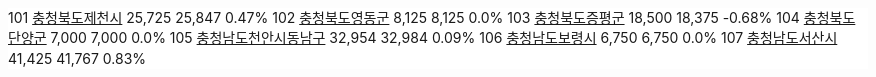   <tr class="item">
    <td>101</td>
    <td><a href="/apt/충청북도제천시">충청북도제천시</a></td>
    <td>25,725</td>
    <td>25,847</td>
    <td>0.47%</td>
  </tr>

  <tr class="item">
    <td>102</td>
    <td><a href="/apt/충청북도영동군">충청북도영동군</a></td>
    <td>8,125</td>
    <td>8,125</td>
    <td>0.0%</td>
  </tr>

  <tr class="item">
    <td>103</td>
    <td><a href="/apt/충청북도증평군">충청북도증평군</a></td>
    <td>18,500</td>
    <td>18,375</td>
    <td>-0.68%</td>
  </tr>

  <tr class="item">
    <td>104</td>
    <td><a href="/apt/충청북도단양군">충청북도단양군</a></td>
    <td>7,000</td>
    <td>7,000</td>
    <td>0.0%</td>
  </tr>

  <tr class="item">
    <td>105</td>
    <td><a href="/apt/충청남도천안시동남구">충청남도천안시동남구</a></td>
    <td>32,954</td>
    <td>32,984</td>
    <td>0.09%</td>
  </tr>

  <tr class="item">
    <td>106</td>
    <td><a href="/apt/충청남도보령시">충청남도보령시</a></td>
    <td>6,750</td>
    <td>6,750</td>
    <td>0.0%</td>
  </tr>

  <tr class="item">
    <td>107</td>
    <td><a href="/apt/충청남도서산시">충청남도서산시</a></td>
    <td>41,425</td>
    <td>41,767</td>
    <td>0.83%</td>
  </tr>
